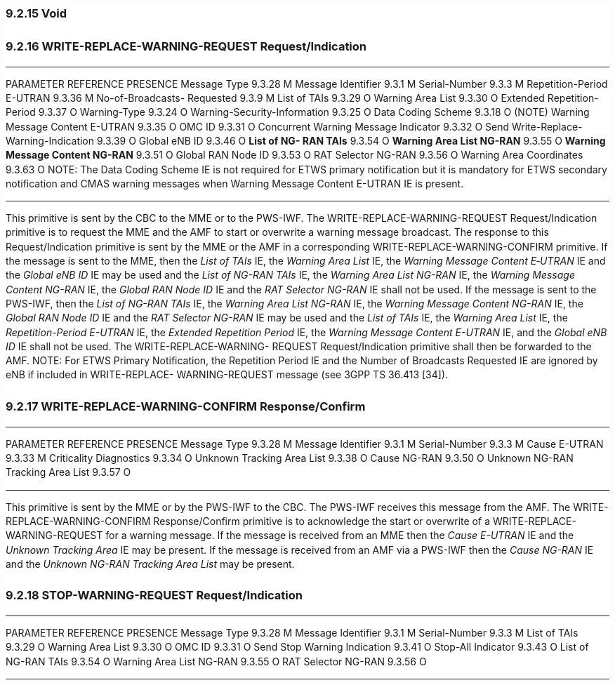 ### 9.2.15 Void
### 9.2.16 WRITE-REPLACE-WARNING-REQUEST Request/Indication
* * *
PARAMETER REFERENCE PRESENCE Message Type 9.3.28 M Message Identifier 9.3.1 M
Serial-Number 9.3.3 M Repetition-Period E-UTRAN 9.3.36 M No-of-Broadcasts-
Requested 9.3.9 M List of TAIs 9.3.29 O Warning Area List 9.3.30 O Extended
Repetition-Period 9.3.37 O Warning-Type 9.3.24 O Warning-Security-Information
9.3.25 O Data Coding Scheme 9.3.18 O (NOTE) Warning Message Content E-UTRAN
9.3.35 O OMC ID 9.3.31 O Concurrent Warning Message Indicator 9.3.32 O Send
Write-Replace-Warning-Indication 9.3.39 O Global eNB ID 9.3.46 O **List of NG-
RAN TAIs** 9.3.54 O **Warning Area List NG-RAN** 9.3.55 O **Warning Message
Content NG-RAN** 9.3.51 O Global RAN Node ID 9.3.53 O RAT Selector NG-RAN
9.3.56 O Warning Area Coordinates 9.3.63 O NOTE: The Data Coding Scheme IE is
not required for ETWS primary notification but it is mandatory for ETWS
secondary notification and CMAS warning messages when Warning Message Content
E-UTRAN IE is present.
* * *
This primitive is sent by the CBC to the MME or to the PWS-IWF.
The WRITE-REPLACE-WARNING-REQUEST Request/Indication primitive is to request
the MME and the AMF to start or overwrite a warning message broadcast. The
response to this Request/Indication primitive is sent by the MME or the AMF in
a corresponding WRITE-REPLACE-WARNING-CONFIRM primitive.
If the message is sent to the MME, then the _List of TAIs_ IE, the _Warning
Area List_ IE, the _Warning Message Content E‑UTRAN_ IE and the _Global eNB
ID_ IE may be used and the _List of NG-RAN TAIs_ IE, the _Warning Area List
NG-RAN_ IE, the _Warning Message Content NG-RAN_ IE, the _Global RAN Node ID_
IE and the _RAT Selector NG-RAN_ IE shall not be used.
If the message is sent to the PWS-IWF, then the _List of NG-RAN TAIs_ IE, the
_Warning Area List NG-RAN_ IE, the _Warning Message Content NG-RAN_ IE, the
_Global RAN Node ID_ IE and the _RAT Selector NG-RAN_ IE may be used and the
_List of TAIs_ IE, the _Warning Area List_ IE, the _Repetition-Period E-UTRAN_
IE, the _Extended Repetition Period_ IE, the _Warning Message Content E-UTRAN_
IE, and the _Global eNB ID_ IE shall not be used. The WRITE-REPLACE-WARNING-
REQUEST Request/Indication primitive shall then be forwarded to the AMF.
NOTE: For ETWS Primary Notification, the Repetition Period IE and the Number
of Broadcasts Requested IE are ignored by eNB if included in WRITE-REPLACE-
WARNING-REQUEST message (see 3GPP TS 36.413 [34]).
### 9.2.17 WRITE-REPLACE-WARNING-CONFIRM Response/Confirm
* * *
PARAMETER REFERENCE PRESENCE Message Type 9.3.28 M Message Identifier 9.3.1 M
Serial-Number 9.3.3 M Cause E-UTRAN 9.3.33 M Criticality Diagnostics 9.3.34 O
Unknown Tracking Area List 9.3.38 O Cause NG-RAN 9.3.50 O Unknown NG-RAN
Tracking Area List 9.3.57 O
* * *
This primitive is sent by the MME or by the PWS-IWF to the CBC. The PWS-IWF
receives this message from the AMF.
The WRITE-REPLACE-WARNING-CONFIRM Response/Confirm primitive is to acknowledge
the start or overwrite of a WRITE-REPLACE-WARNING-REQUEST for a warning
message.
If the message is received from an MME then the _Cause E-UTRAN_ IE and the
_Unknown Tracking Area_ IE may be present. If the message is received from an
AMF via a PWS-IWF then the _Cause NG-RAN_ IE and the _Unknown NG-RAN Tracking
Area List_ may be present.
### 9.2.18 STOP-WARNING-REQUEST Request/Indication
* * *
PARAMETER REFERENCE PRESENCE Message Type 9.3.28 M Message Identifier 9.3.1 M
Serial-Number 9.3.3 M List of TAIs 9.3.29 O Warning Area List 9.3.30 O OMC ID
9.3.31 O Send Stop Warning Indication 9.3.41 O Stop-All Indicator 9.3.43 O
List of NG-RAN TAIs 9.3.54 O Warning Area List NG-RAN 9.3.55 O RAT Selector
NG-RAN 9.3.56 O
* * *